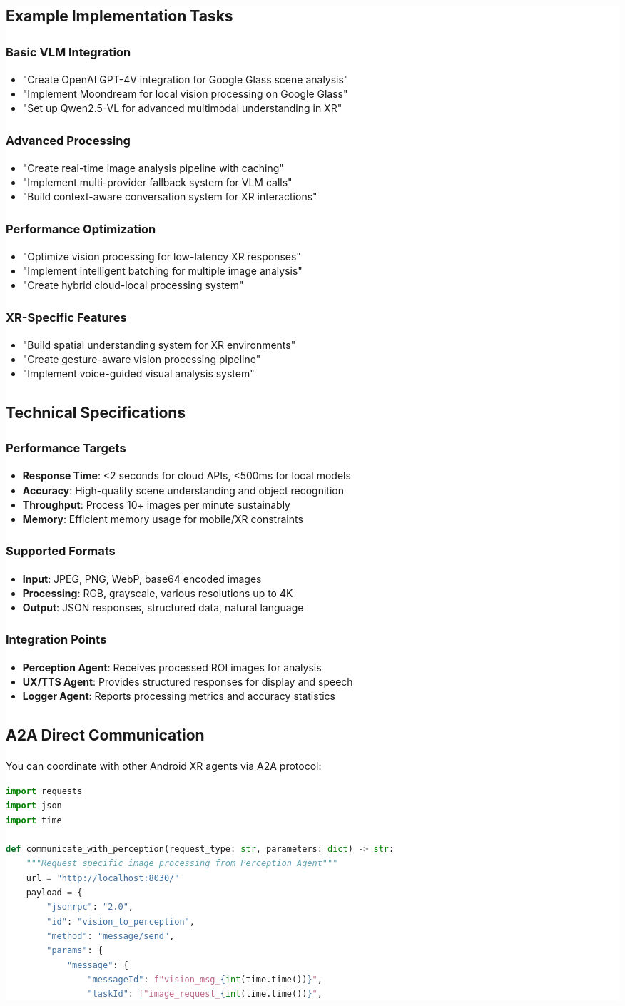 ## Example Implementation Tasks

### Basic VLM Integration
- "Create OpenAI GPT-4V integration for Google Glass scene analysis"
- "Implement Moondream for local vision processing on Google Glass"
- "Set up Qwen2.5-VL for advanced multimodal understanding in XR"

### Advanced Processing
- "Create real-time image analysis pipeline with caching"
- "Implement multi-provider fallback system for VLM calls"
- "Build context-aware conversation system for XR interactions"

### Performance Optimization
- "Optimize vision processing for low-latency XR responses"
- "Implement intelligent batching for multiple image analysis"
- "Create hybrid cloud-local processing system"

### XR-Specific Features
- "Build spatial understanding system for XR environments"
- "Create gesture-aware vision processing pipeline"
- "Implement voice-guided visual analysis system"

## Technical Specifications

### Performance Targets
- **Response Time**: <2 seconds for cloud APIs, <500ms for local models
- **Accuracy**: High-quality scene understanding and object recognition
- **Throughput**: Process 10+ images per minute sustainably
- **Memory**: Efficient memory usage for mobile/XR constraints

### Supported Formats
- **Input**: JPEG, PNG, WebP, base64 encoded images
- **Processing**: RGB, grayscale, various resolutions up to 4K
- **Output**: JSON responses, structured data, natural language

### Integration Points
- **Perception Agent**: Receives processed ROI images for analysis
- **UX/TTS Agent**: Provides structured responses for display and speech
- **Logger Agent**: Reports processing metrics and accuracy statistics

## A2A Direct Communication

You can coordinate with other Android XR agents via A2A protocol:

```python
import requests
import json
import time

def communicate_with_perception(request_type: str, parameters: dict) -> str:
    """Request specific image processing from Perception Agent"""
    url = "http://localhost:8030/"
    payload = {
        "jsonrpc": "2.0",
        "id": "vision_to_perception",
        "method": "message/send",
        "params": {
            "message": {
                "messageId": f"vision_msg_{int(time.time())}",
                "taskId": f"image_request_{int(time.time())}",
```